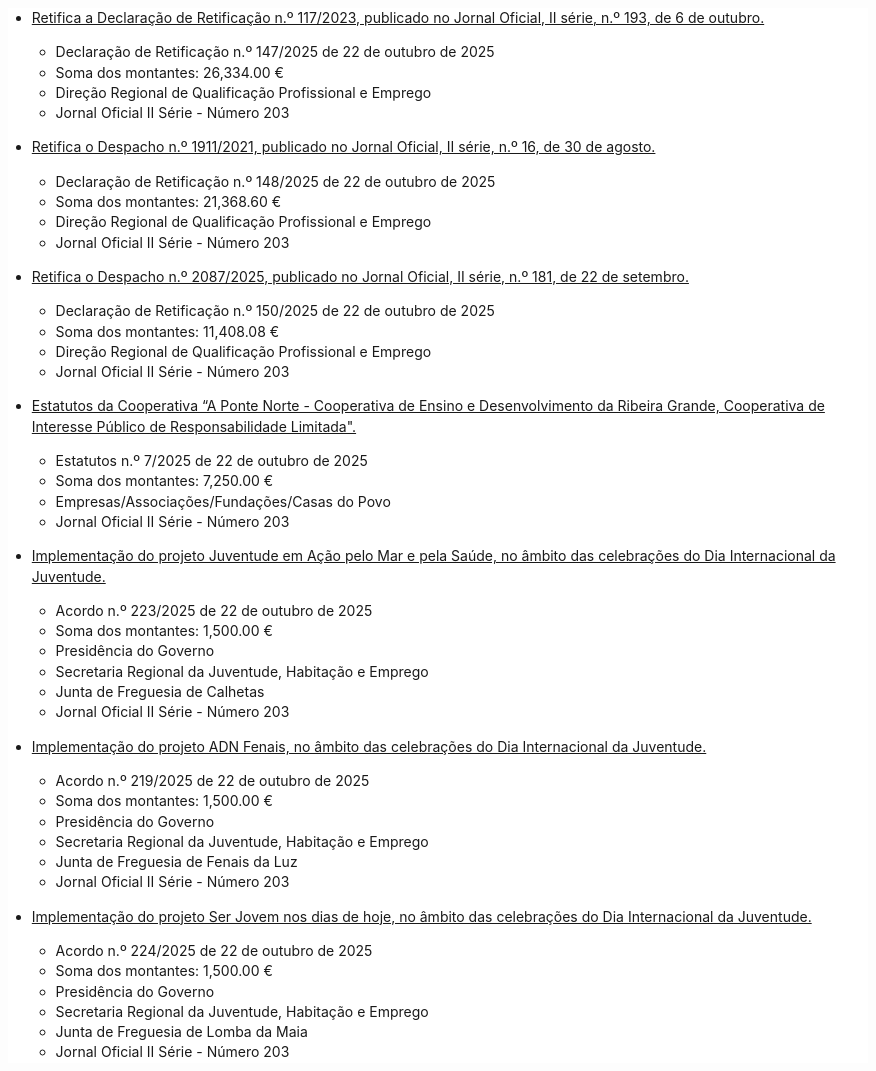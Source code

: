 * [Retifica a Declaração de Retificação n.º 117/2023, publicado no Jornal Oficial, II série, n.º 193, de 6 de outubro.](https://jo.azores.gov.pt/#/ato/70dd2e01-35b6-4a7b-a2ec-470e6b287395)
  * Declaração de Retificação n.º 147/2025 de 22 de outubro de 2025
  * Soma dos montantes: 26,334.00 €
  * Direção Regional de Qualificação Profissional e Emprego
  * Jornal Oficial II Série - Número 203

* [Retifica o  Despacho n.º 1911/2021, publicado no Jornal Oficial, II série, n.º 16, de 30 de agosto.](https://jo.azores.gov.pt/#/ato/7b78113d-98ea-49fe-ae06-a60cebc0e819)
  * Declaração de Retificação n.º 148/2025 de 22 de outubro de 2025
  * Soma dos montantes: 21,368.60 €
  * Direção Regional de Qualificação Profissional e Emprego
  * Jornal Oficial II Série - Número 203

* [Retifica o Despacho n.º 2087/2025, publicado no Jornal Oficial, II série, n.º 181, de 22 de setembro.](https://jo.azores.gov.pt/#/ato/211d3ae7-c4fe-4f3d-9e22-b19bcd201896)
  * Declaração de Retificação n.º 150/2025 de 22 de outubro de 2025
  * Soma dos montantes: 11,408.08 €
  * Direção Regional de Qualificação Profissional e Emprego
  * Jornal Oficial II Série - Número 203

* [Estatutos da Cooperativa “A Ponte Norte - Cooperativa de Ensino e Desenvolvimento da Ribeira Grande, Cooperativa de Interesse Público de Responsabilidade Limitada".](https://jo.azores.gov.pt/#/ato/fa685ed8-9567-4622-b9e6-e6762e060cc6)
  * Estatutos n.º 7/2025 de 22 de outubro de 2025
  * Soma dos montantes: 7,250.00 €
  * Empresas/Associações/Fundações/Casas do Povo
  * Jornal Oficial II Série - Número 203

* [Implementação do projeto Juventude em Ação pelo Mar e pela Saúde, no âmbito das celebrações do Dia Internacional da Juventude.](https://jo.azores.gov.pt/#/ato/69710b57-4b99-4670-93e3-7598210178f0)
  * Acordo n.º 223/2025 de 22 de outubro de 2025
  * Soma dos montantes: 1,500.00 €
  * Presidência do Governo
  * Secretaria Regional da Juventude, Habitação e Emprego
  * Junta de Freguesia de Calhetas
  * Jornal Oficial II Série - Número 203

* [Implementação do projeto ADN Fenais, no âmbito das celebrações do Dia Internacional da Juventude.](https://jo.azores.gov.pt/#/ato/470d8509-7e8d-496c-8ae2-1b2ac27b3db9)
  * Acordo n.º 219/2025 de 22 de outubro de 2025
  * Soma dos montantes: 1,500.00 €
  * Presidência do Governo
  * Secretaria Regional da Juventude, Habitação e Emprego
  * Junta de Freguesia de Fenais da Luz
  * Jornal Oficial II Série - Número 203

* [Implementação do projeto Ser Jovem nos dias de hoje, no âmbito das celebrações do Dia Internacional da Juventude.](https://jo.azores.gov.pt/#/ato/967252a2-3615-4eed-bbcc-a7df1d2466fc)
  * Acordo n.º 224/2025 de 22 de outubro de 2025
  * Soma dos montantes: 1,500.00 €
  * Presidência do Governo
  * Secretaria Regional da Juventude, Habitação e Emprego
  * Junta de Freguesia de Lomba da Maia
  * Jornal Oficial II Série - Número 203
